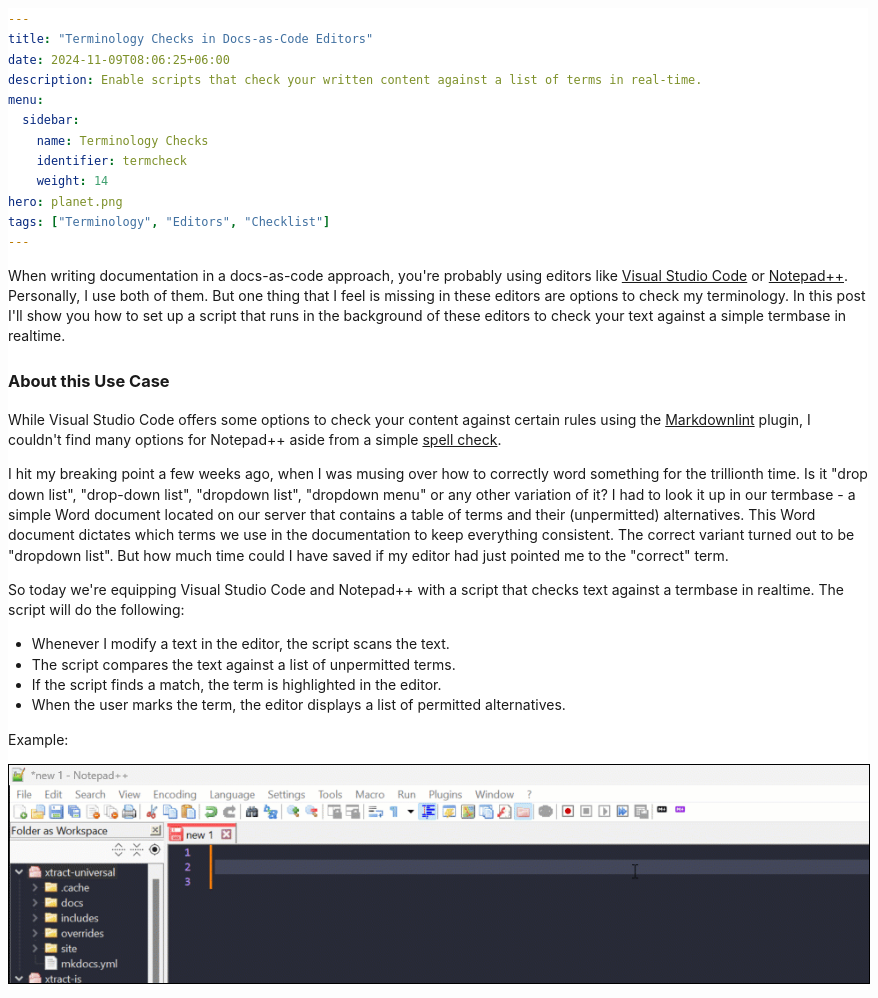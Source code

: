 ```yaml
---
title: "Terminology Checks in Docs-as-Code Editors"
date: 2024-11-09T08:06:25+06:00
description: Enable scripts that check your written content against a list of terms in real-time.
menu:
  sidebar:
    name: Terminology Checks
    identifier: termcheck
    weight: 14
hero: planet.png
tags: ["Terminology", "Editors", "Checklist"]
---
```


When writing documentation in a docs-as-code approach, you're probably using editors like [Visual Studio Code](https://code.visualstudio.com/) or [Notepad++](https://notepad-plus-plus.org/). Personally, I use both of them.
But one thing that I feel is missing in these editors are options to check my terminology.
In this post I'll show you how to set up a script that runs in the background of these editors to check your text against a simple termbase in realtime.

### About this Use Case

While Visual Studio Code offers some options to check your content against certain rules using the [Markdownlint](https://marketplace.visualstudio.com/items?itemName=DavidAnson.vscode-markdownlint) plugin, I couldn't find many options for Notepad++ aside from a simple [spell check](https://community.notepad-plus-plus.org/topic/17416/spell-check).

I hit my breaking point a few weeks ago, when I was musing over how to correctly word something for the trillionth time. Is it "drop down list", "drop-down list", "dropdown list", "dropdown menu" or any other variation of it? I had to look it up in our termbase - a simple Word document located on our server that contains a table of terms and their (unpermitted) alternatives. This Word document dictates which terms we use in the documentation to keep everything consistent. The correct variant turned out to be "dropdown list". But how much time could I have saved if my editor had just pointed me to the "correct" term.

So today we're equipping Visual Studio Code and Notepad++ with a script that checks text against a termbase in realtime.
The script will do the following:

- Whenever I modify a text in the editor, the script scans the text.
- The script compares the text against a list of unpermitted terms.
- If the script finds a match, the term is highlighted in the editor.
- When the user marks the term, the editor displays a list of permitted alternatives.

Example:

<img src= "term-checker.gif" alt="term-checker" style="border:1px solid black;">
